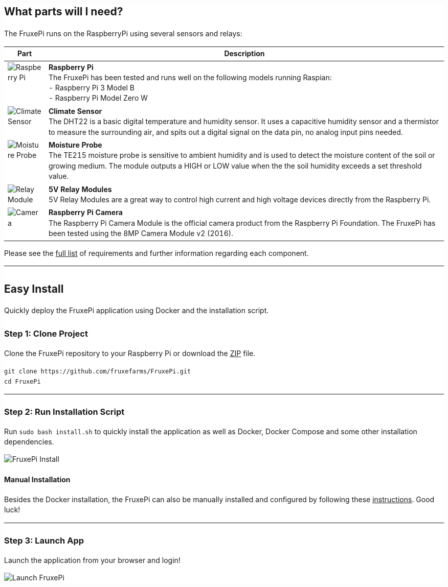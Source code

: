 
## What parts will I need?

The FruxePi runs on the RaspberryPi using several sensors and relays:

|Part|Description|
| ------------- | ------------- |
|![Raspberry Pi](https://github.com/fruxefarms/FruxePi/blob/master/docs/img/raspberrypi.png?raw=true) | **Raspberry Pi**<br/> The FruxePi has been tested and runs well on the following models running Raspian:<br/>- Raspberry Pi 3 Model B <br/>- Raspberry Pi Model Zero W |
|![Climate Sensor](https://github.com/fruxefarms/FruxePi/blob/master/docs/img/climate_sensor.png?raw=true) | **Climate Sensor**<br/> The DHT22 is a basic digital temperature and humidity sensor. It uses a capacitive humidity sensor and a thermistor to measure the surrounding air, and spits out a digital signal on the data pin, no analog input pins needed.|
|![Moisture Probe](https://github.com/fruxefarms/FruxePi/blob/master/docs/img/moisture_sensor.png?raw=true)  | **Moisture Probe**<br/> The TE215 moisture probe is sensitive to ambient humidity and is used to detect the moisture content of the soil or growing medium. The module outputs a HIGH or LOW value when the the soil humidity exceeds a set threshold value. |
|![Relay Module](https://github.com/fruxefarms/FruxePi/blob/master/docs/img/relay.png?raw=true)|**5V Relay Modules**<br/> 5V Relay Modules are a great way to control high current and high voltage devices directly from the Raspberry Pi.|
|![Camera](https://github.com/fruxefarms/FruxePi/blob/master/docs/img/camera.png?raw=true)|**Raspberry Pi Camera**<br/> The Raspberry Pi Camera Module is the official camera product from the Raspberry Pi Foundation. The FruxePi has been tested using the 8MP Camera Module v2 (2016).|

Please see the [full list](https://docs.fruxe.co/#/requirements) of requirements and further information regarding each component.

---

## Easy Install
Quickly deploy the FruxePi application using Docker and the installation script.

### Step 1: Clone Project
Clone the FruxePi repository to your Raspberry Pi or download the [ZIP](https://github.com/fruxefarms/FruxePi/archive/master.zip) file.

```
git clone https://github.com/fruxefarms/FruxePi.git
cd FruxePi
```
---

### Step 2: Run Installation Script

Run `sudo bash install.sh` to quickly install the application as well as Docker, Docker Compose and some other installation dependencies.

![FruxePi Install](docs/img/fruxepi_install.gif?raw=true)


#### Manual Installation
Besides the Docker installation, the FruxePi can also be manually installed and configured by following these [instructions](https://docs.fruxe.co/#/install?id=manual-installation-1). Good luck! 

---

### Step 3: Launch App

Launch the application from your browser and login!

![Launch FruxePi](/docs/img/fruxepi_login.gif)
